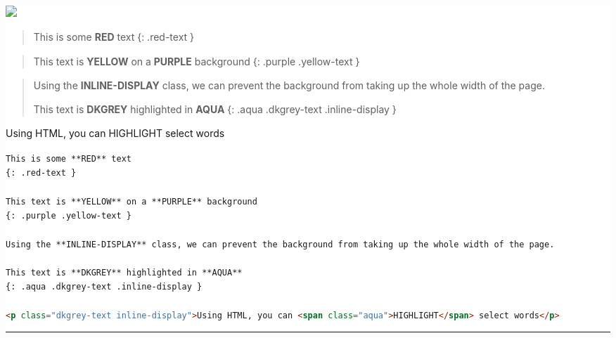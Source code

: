 <img src="https://placehold.co/100/333333/fff?text=dkgrey">
</div>

> This is some **RED** text
> {: .red-text }

> This text is **YELLOW** on a **PURPLE** background
> {: .purple .yellow-text }

> Using the **INLINE-DISPLAY** class, we can prevent the background from taking up the whole width of the page.
> 
> This text is **DKGREY** highlighted in **AQUA**
> {: .aqua .dkgrey-text .inline-display }

<p class="dkgrey-text inline-display">Using HTML, you can <span class="aqua">HIGHLIGHT</span> select words</p>

```markdown
This is some **RED** text
{: .red-text }

This text is **YELLOW** on a **PURPLE** background
{: .purple .yellow-text }

Using the **INLINE-DISPLAY** class, we can prevent the background from taking up the whole width of the page.

This text is **DKGREY** highlighted in **AQUA**
{: .aqua .dkgrey-text .inline-display }

<p class="dkgrey-text inline-display">Using HTML, you can <span class="aqua">HIGHLIGHT</span> select words</p>
```

---